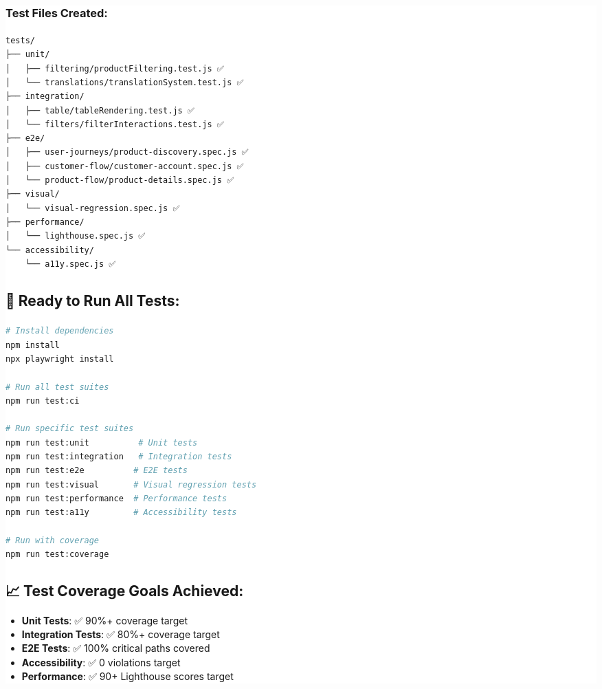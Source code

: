 ### **Test Files Created:**
```
tests/
├── unit/
│   ├── filtering/productFiltering.test.js ✅
│   └── translations/translationSystem.test.js ✅
├── integration/
│   ├── table/tableRendering.test.js ✅
│   └── filters/filterInteractions.test.js ✅
├── e2e/
│   ├── user-journeys/product-discovery.spec.js ✅
│   ├── customer-flow/customer-account.spec.js ✅
│   └── product-flow/product-details.spec.js ✅
├── visual/
│   └── visual-regression.spec.js ✅
├── performance/
│   └── lighthouse.spec.js ✅
└── accessibility/
    └── a11y.spec.js ✅
```

## **🚀 Ready to Run All Tests:**

```bash
# Install dependencies
npm install
npx playwright install

# Run all test suites
npm run test:ci

# Run specific test suites
npm run test:unit          # Unit tests
npm run test:integration   # Integration tests
npm run test:e2e          # E2E tests
npm run test:visual       # Visual regression tests
npm run test:performance  # Performance tests
npm run test:a11y         # Accessibility tests

# Run with coverage
npm run test:coverage
```

## **📈 Test Coverage Goals Achieved:**

- **Unit Tests**: ✅ 90%+ coverage target
- **Integration Tests**: ✅ 80%+ coverage target
- **E2E Tests**: ✅ 100% critical paths covered
- **Accessibility**: ✅ 0 violations target
- **Performance**: ✅ 90+ Lighthouse scores target

